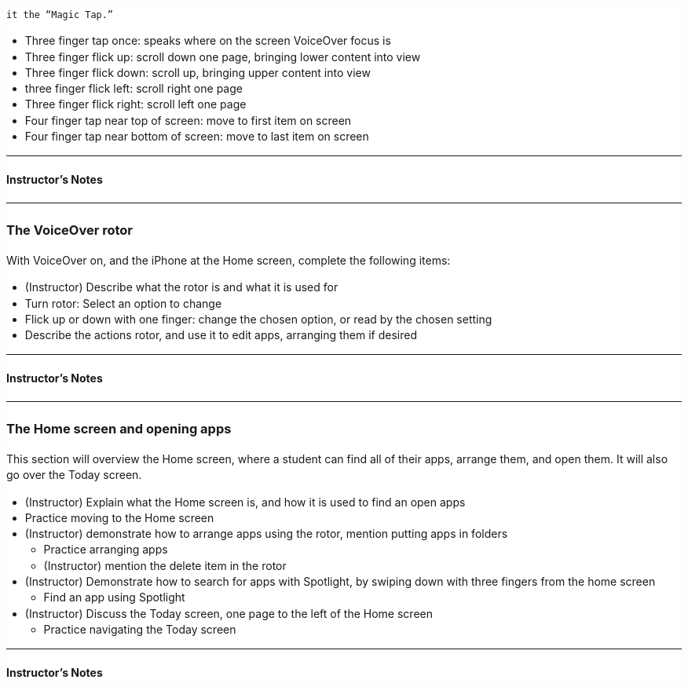    it the “Magic Tap.”
  - Three finger tap once: speaks where on the screen VoiceOver focus is
  - Three finger flick up: scroll down one page, bringing lower
    content into view
  - Three finger flick down: scroll up, bringing upper content into view
  - three finger flick left: scroll right one page
  - Three finger flick right: scroll left one page
  - Four finger tap near top of screen: move to first item on screen
  - Four finger tap near bottom of screen: move to last item on screen

-------
#### Instructor’s Notes

---------


### The VoiceOver rotor
With VoiceOver on, and the iPhone at the Home screen, complete the following items:

- (Instructor) Describe what the rotor is and what it is used for
- Turn rotor: Select an option to change
- Flick up or down with one finger: change the chosen option, or read
  by the chosen setting
- Describe the actions rotor, and use it to edit apps, arranging them
  if desired

-------
#### Instructor’s Notes

-------


### The Home screen and opening apps
This section will overview the Home screen, where a student can find
all of their apps, arrange them, and open them. It will also go over
the Today screen.

- (Instructor) Explain what the Home screen is, and how it is used to
  find an open apps
- Practice moving to the Home screen
- (Instructor) demonstrate how to arrange apps using the rotor,
  mention putting apps in folders
  - Practice arranging apps
  - (Instructor) mention the delete item in the rotor
- (Instructor) Demonstrate how to search for apps with Spotlight, by swiping down with
  three fingers from the home screen
  - Find an app using Spotlight
- (Instructor) Discuss the Today screen, one page to the left of the
  Home screen
  - Practice navigating the Today screen

---------
#### Instructor’s Notes
